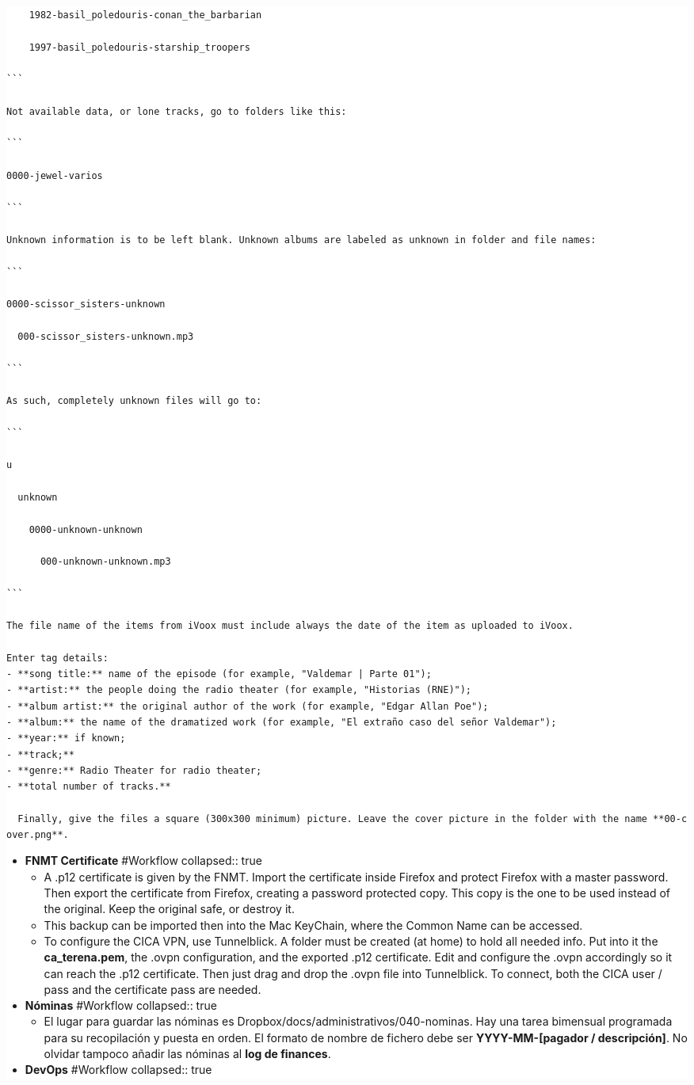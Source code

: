         1982-basil_poledouris-conan_the_barbarian

        1997-basil_poledouris-starship_troopers

    ```

    Not available data, or lone tracks, go to folders like this:

    ```

    0000-jewel-varios

    ```

    Unknown information is to be left blank. Unknown albums are labeled as unknown in folder and file names:

    ```

    0000-scissor_sisters-unknown

      000-scissor_sisters-unknown.mp3

    ```

    As such, completely unknown files will go to:

    ```

    u

      unknown

        0000-unknown-unknown

          000-unknown-unknown.mp3

    ```

    The file name of the items from iVoox must include always the date of the item as uploaded to iVoox.

    Enter tag details:
    - **song title:** name of the episode (for example, "Valdemar | Parte 01");
    - **artist:** the people doing the radio theater (for example, "Historias (RNE)");
    - **album artist:** the original author of the work (for example, "Edgar Allan Poe");
    - **album:** the name of the dramatized work (for example, "El extraño caso del señor Valdemar");
    - **year:** if known;
    - **track;**
    - **genre:** Radio Theater for radio theater;
    - **total number of tracks.**

      Finally, give the files a square (300x300 minimum) picture. Leave the cover picture in the folder with the name **00-cover.png**.
- **FNMT Certificate** #Workflow
  collapsed:: true
  - A .p12 certificate is given by the FNMT. Import the certificate inside Firefox and protect Firefox with a master password. Then export the certificate from Firefox, creating a password protected copy. This copy is the one to be used instead of the original. Keep the original safe, or destroy it.
  - This backup can be imported then into the Mac KeyChain, where the Common Name can be accessed.
  - To configure the CICA VPN, use Tunnelblick. A folder must be created (at home) to hold all needed info. Put into it the **__ca_terena.pem__**, the .ovpn configuration, and the exported .p12 certificate. Edit and configure the .ovpn accordingly so it can reach the .p12 certificate. Then just drag and drop the .ovpn file into Tunnelblick. To connect, both the CICA user / pass and the certificate pass are needed.
- **Nóminas** #Workflow
  collapsed:: true
  - El lugar para guardar las nóminas es Dropbox/docs/administrativos/040-nominas. Hay una tarea bimensual programada para su recopilación y puesta en orden. El formato de nombre de fichero debe ser **YYYY-MM-[pagador / descripción]**. No olvidar tampoco añadir las nóminas al **log de finances**.
- **DevOps** #Workflow
  collapsed:: true